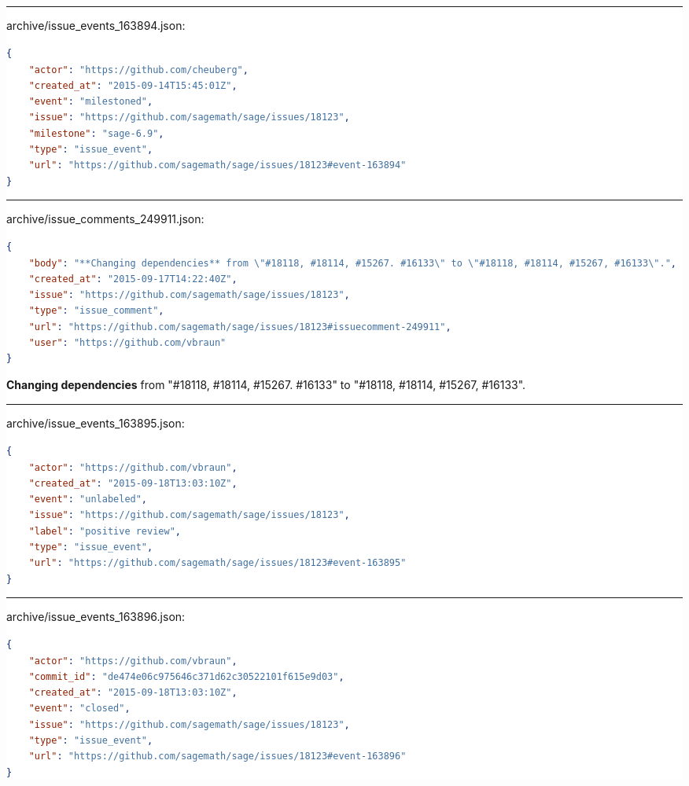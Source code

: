 

---

archive/issue_events_163894.json:
```json
{
    "actor": "https://github.com/cheuberg",
    "created_at": "2015-09-14T15:45:01Z",
    "event": "milestoned",
    "issue": "https://github.com/sagemath/sage/issues/18123",
    "milestone": "sage-6.9",
    "type": "issue_event",
    "url": "https://github.com/sagemath/sage/issues/18123#event-163894"
}
```



---

archive/issue_comments_249911.json:
```json
{
    "body": "**Changing dependencies** from \"#18118, #18114, #15267. #16133\" to \"#18118, #18114, #15267, #16133\".",
    "created_at": "2015-09-17T14:22:40Z",
    "issue": "https://github.com/sagemath/sage/issues/18123",
    "type": "issue_comment",
    "url": "https://github.com/sagemath/sage/issues/18123#issuecomment-249911",
    "user": "https://github.com/vbraun"
}
```

**Changing dependencies** from "#18118, #18114, #15267. #16133" to "#18118, #18114, #15267, #16133".



---

archive/issue_events_163895.json:
```json
{
    "actor": "https://github.com/vbraun",
    "created_at": "2015-09-18T13:03:10Z",
    "event": "unlabeled",
    "issue": "https://github.com/sagemath/sage/issues/18123",
    "label": "positive review",
    "type": "issue_event",
    "url": "https://github.com/sagemath/sage/issues/18123#event-163895"
}
```



---

archive/issue_events_163896.json:
```json
{
    "actor": "https://github.com/vbraun",
    "commit_id": "de474e06c975646c371d62c30522101f615e9d03",
    "created_at": "2015-09-18T13:03:10Z",
    "event": "closed",
    "issue": "https://github.com/sagemath/sage/issues/18123",
    "type": "issue_event",
    "url": "https://github.com/sagemath/sage/issues/18123#event-163896"
}
```
